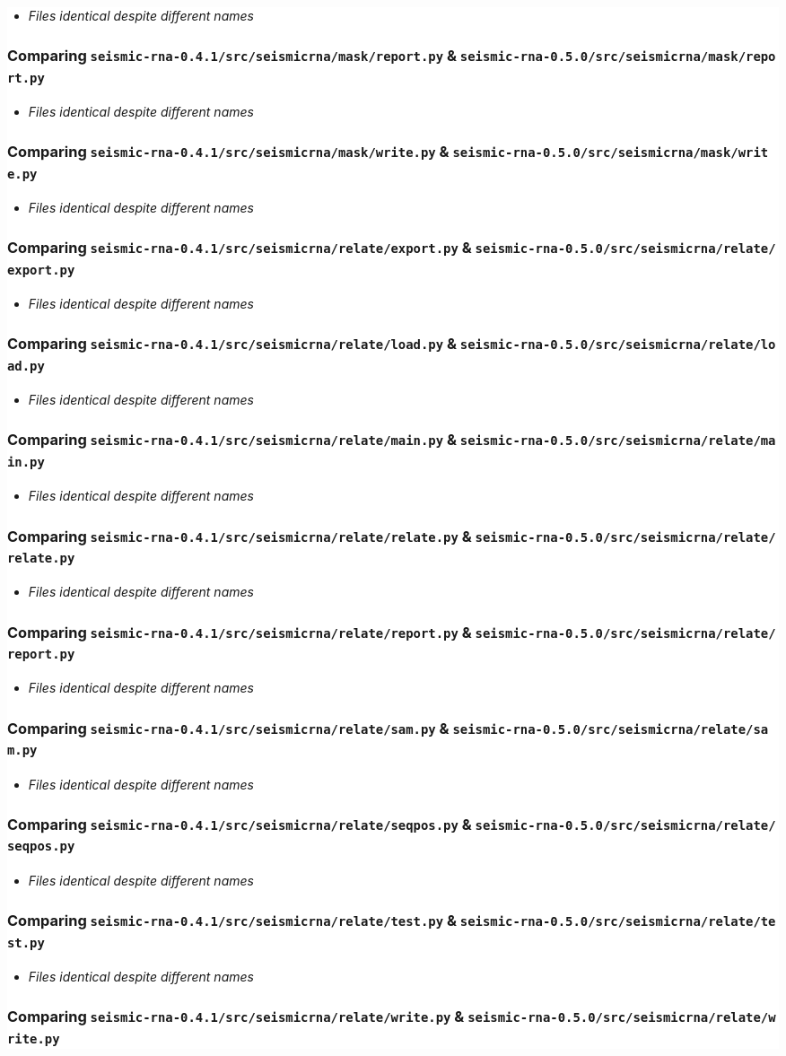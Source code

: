  * *Files identical despite different names*

### Comparing `seismic-rna-0.4.1/src/seismicrna/mask/report.py` & `seismic-rna-0.5.0/src/seismicrna/mask/report.py`

 * *Files identical despite different names*

### Comparing `seismic-rna-0.4.1/src/seismicrna/mask/write.py` & `seismic-rna-0.5.0/src/seismicrna/mask/write.py`

 * *Files identical despite different names*

### Comparing `seismic-rna-0.4.1/src/seismicrna/relate/export.py` & `seismic-rna-0.5.0/src/seismicrna/relate/export.py`

 * *Files identical despite different names*

### Comparing `seismic-rna-0.4.1/src/seismicrna/relate/load.py` & `seismic-rna-0.5.0/src/seismicrna/relate/load.py`

 * *Files identical despite different names*

### Comparing `seismic-rna-0.4.1/src/seismicrna/relate/main.py` & `seismic-rna-0.5.0/src/seismicrna/relate/main.py`

 * *Files identical despite different names*

### Comparing `seismic-rna-0.4.1/src/seismicrna/relate/relate.py` & `seismic-rna-0.5.0/src/seismicrna/relate/relate.py`

 * *Files identical despite different names*

### Comparing `seismic-rna-0.4.1/src/seismicrna/relate/report.py` & `seismic-rna-0.5.0/src/seismicrna/relate/report.py`

 * *Files identical despite different names*

### Comparing `seismic-rna-0.4.1/src/seismicrna/relate/sam.py` & `seismic-rna-0.5.0/src/seismicrna/relate/sam.py`

 * *Files identical despite different names*

### Comparing `seismic-rna-0.4.1/src/seismicrna/relate/seqpos.py` & `seismic-rna-0.5.0/src/seismicrna/relate/seqpos.py`

 * *Files identical despite different names*

### Comparing `seismic-rna-0.4.1/src/seismicrna/relate/test.py` & `seismic-rna-0.5.0/src/seismicrna/relate/test.py`

 * *Files identical despite different names*

### Comparing `seismic-rna-0.4.1/src/seismicrna/relate/write.py` & `seismic-rna-0.5.0/src/seismicrna/relate/write.py`
